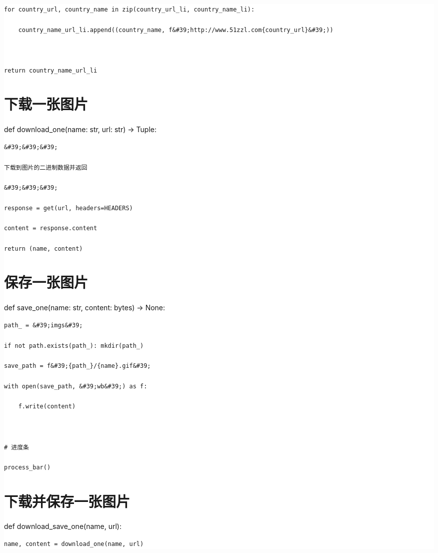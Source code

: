     for country_url, country_name in zip(country_url_li, country_name_li):

        country_name_url_li.append((country_name, f&#39;http://www.51zzl.com{country_url}&#39;))



    return country_name_url_li





# 下载一张图片

def download_one(name: str, url: str) -&gt; Tuple:

    &#39;&#39;&#39;

    下载到图片的二进制数据并返回

    &#39;&#39;&#39;

    response = get(url, headers=HEADERS)

    content = response.content

    return (name, content)





# 保存一张图片

def save_one(name: str, content: bytes) -&gt; None:

    path_ = &#39;imgs&#39;

    if not path.exists(path_): mkdir(path_)

    save_path = f&#39;{path_}/{name}.gif&#39;

    with open(save_path, &#39;wb&#39;) as f:

        f.write(content)



    # 进度条

    process_bar()





# 下载并保存一张图片

def download_save_one(name, url):

    name, content = download_one(name, url)
